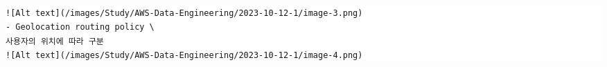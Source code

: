     ![Alt text](/images/Study/AWS-Data-Engineering/2023-10-12-1/image-3.png)
    - Geolocation routing policy \
    사용자의 위치에 따라 구분
    ![Alt text](/images/Study/AWS-Data-Engineering/2023-10-12-1/image-4.png)
